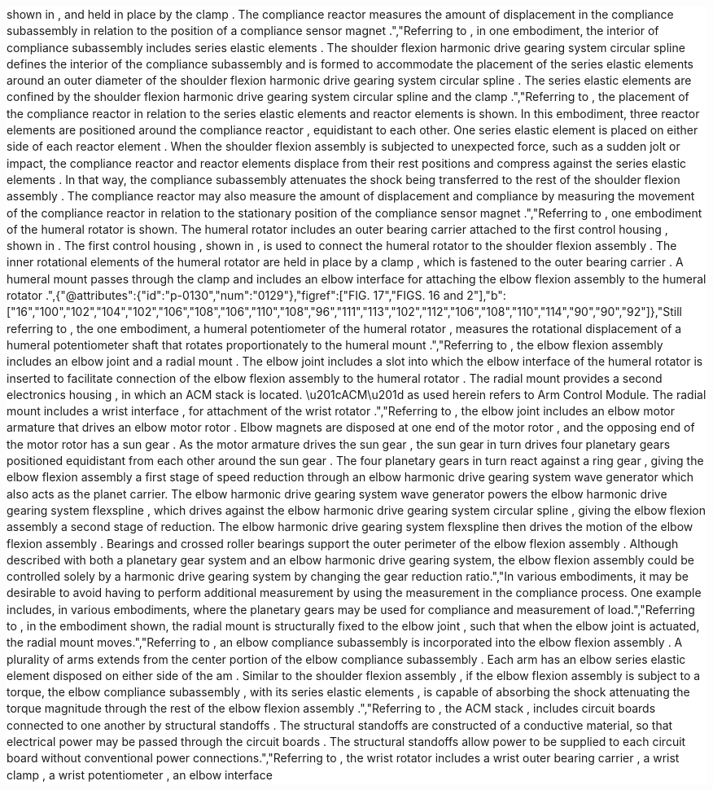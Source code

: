 shown in , and held in place by the clamp . The compliance reactor  measures the amount of displacement in the compliance subassembly  in relation to the position of a compliance sensor magnet .","Referring to , in one embodiment, the interior of compliance subassembly  includes series elastic elements . The shoulder flexion harmonic drive gearing system circular spline  defines the interior of the compliance subassembly  and is formed to accommodate the placement of the series elastic elements  around an outer diameter  of the shoulder flexion harmonic drive gearing system circular spline . The series elastic elements  are confined by the shoulder flexion harmonic drive gearing system circular spline  and the clamp .","Referring to , the placement of the compliance reactor  in relation to the series elastic elements  and reactor elements  is shown. In this embodiment, three reactor elements  are positioned around the compliance reactor , equidistant to each other. One series elastic element  is placed on either side of each reactor element . When the shoulder flexion assembly  is subjected to unexpected force, such as a sudden jolt or impact, the compliance reactor  and reactor elements  displace from their rest positions and compress against the series elastic elements . In that way, the compliance subassembly  attenuates the shock being transferred to the rest of the shoulder flexion assembly . The compliance reactor  may also measure the amount of displacement and compliance by measuring the movement of the compliance reactor  in relation to the stationary position of the compliance sensor magnet .","Referring to , one embodiment of the humeral rotator  is shown. The humeral rotator  includes an outer bearing carrier  attached to the first control housing , shown in . The first control housing , shown in , is used to connect the humeral rotator  to the shoulder flexion assembly . The inner rotational elements of the humeral rotator are held in place by a clamp , which is fastened to the outer bearing carrier . A humeral mount  passes through the clamp  and includes an elbow interface  for attaching the elbow flexion assembly  to the humeral rotator .",{"@attributes":{"id":"p-0130","num":"0129"},"figref":["FIG. 17","FIGS. 16 and 2"],"b":["16","100","102","104","102","106","108","106","110","108","96","111","113","102","112","106","108","110","114","90","90","92"]},"Still referring to , the one embodiment, a humeral potentiometer  of the humeral rotator , measures the rotational displacement of a humeral potentiometer shaft  that rotates proportionately to the humeral mount .","Referring to , the elbow flexion assembly  includes an elbow joint  and a radial mount . The elbow joint  includes a slot  into which the elbow interface  of the humeral rotator is inserted to facilitate connection of the elbow flexion assembly  to the humeral rotator . The radial mount  provides a second electronics housing , in which an ACM stack  is located. \u201cACM\u201d as used herein refers to Arm Control Module. The radial mount  includes a wrist interface , for attachment of the wrist rotator .","Referring to , the elbow joint  includes an elbow motor armature  that drives an elbow motor rotor . Elbow magnets  are disposed at one end of the motor rotor , and the opposing end of the motor rotor  has a sun gear . As the motor armature  drives the sun gear , the sun gear  in turn drives four planetary gears  positioned equidistant from each other around the sun gear . The four planetary gears  in turn react against a ring gear , giving the elbow flexion assembly  a first stage of speed reduction through an elbow harmonic drive gearing system wave generator  which also acts as the planet carrier. The elbow harmonic drive gearing system wave generator  powers the elbow harmonic drive gearing system flexspline , which drives against the elbow harmonic drive gearing system circular spline , giving the elbow flexion assembly  a second stage of reduction. The elbow harmonic drive gearing system flexspline  then drives the motion of the elbow flexion assembly . Bearings  and crossed roller bearings  support the outer perimeter of the elbow flexion assembly . Although described with both a planetary gear system and an elbow harmonic drive gearing system, the elbow flexion assembly  could be controlled solely by a harmonic drive gearing system by changing the gear reduction ratio.","In various embodiments, it may be desirable to avoid having to perform additional measurement by using the measurement in the compliance process. One example includes, in various embodiments, where the planetary gears may be used for compliance and measurement of load.","Referring to , in the embodiment shown, the radial mount  is structurally fixed to the elbow joint , such that when the elbow joint is actuated, the radial mount  moves.","Referring to , an elbow compliance subassembly  is incorporated into the elbow flexion assembly . A plurality of arms  extends from the center portion of the elbow compliance subassembly . Each arm  has an elbow series elastic element  disposed on either side of the am . Similar to the shoulder flexion assembly , if the elbow flexion assembly  is subject to a torque, the elbow compliance subassembly , with its series elastic elements , is capable of absorbing the shock attenuating the torque magnitude through the rest of the elbow flexion assembly .","Referring to , the ACM stack , includes circuit boards  connected to one another by structural standoffs . The structural standoffs  are constructed of a conductive material, so that electrical power may be passed through the circuit boards . The structural standoffs allow power to be supplied to each circuit board  without conventional power connections.","Referring to , the wrist rotator  includes a wrist outer bearing carrier , a wrist clamp , a wrist potentiometer , an elbow interface